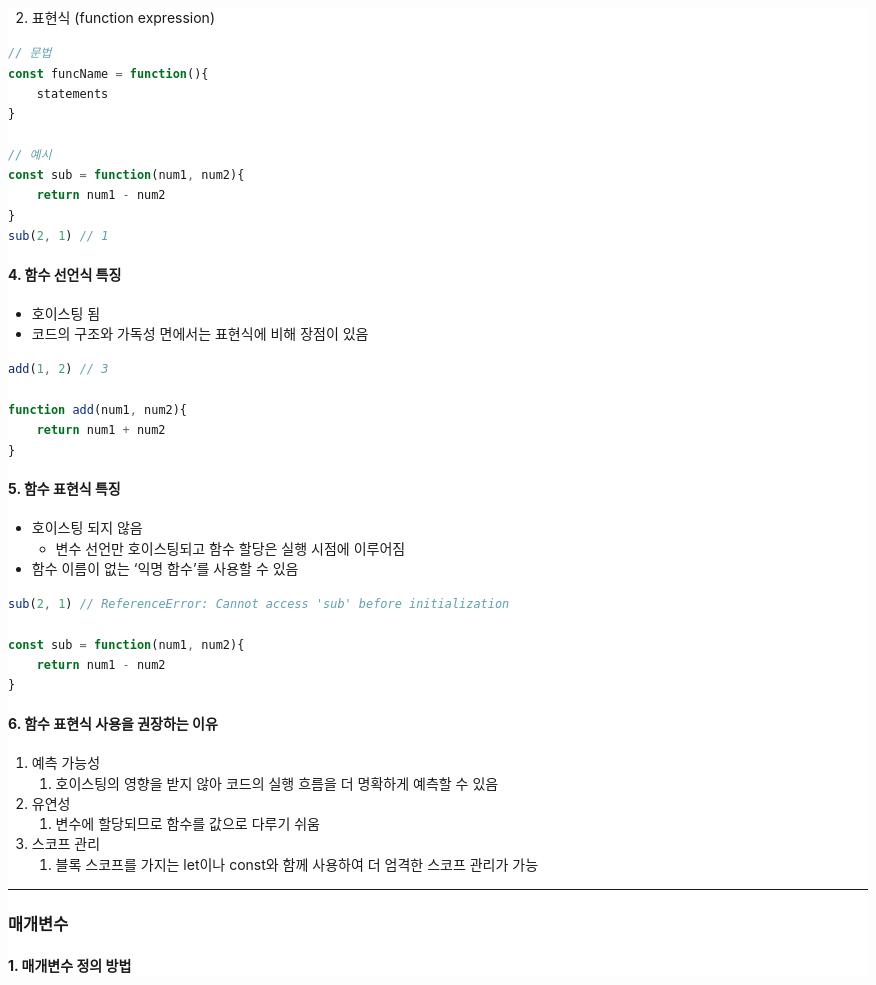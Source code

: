 2. 표현식 (function expression)

```jsx
// 문법
const funcName = function(){
    statements
}

// 예시
const sub = function(num1, num2){
    return num1 - num2
}
sub(2, 1) // 1
```

#### 4. 함수 선언식 특징

- 호이스팅 됨
- 코드의 구조와 가독성 면에서는 표현식에 비해 장점이 있음

```jsx
add(1, 2) // 3

function add(num1, num2){
    return num1 + num2
}
```

#### 5. 함수 표현식 특징

- 호이스팅 되지 않음
    - 변수 선언만 호이스팅되고 함수 할당은 실행 시점에 이루어짐
- 함수 이름이 없는 ‘익명 함수’를 사용할 수 있음

```jsx
sub(2, 1) // ReferenceError: Cannot access 'sub' before initialization

const sub = function(num1, num2){
    return num1 - num2
}
```

#### 6. 함수 표현식 사용을 권장하는 이유

1. 예측 가능성
    1. 호이스팅의 영향을 받지 않아 코드의 실행 흐름을 더 명확하게 예측할 수 있음
2. 유연성
    1. 변수에 할당되므로 함수를 값으로 다루기 쉬움
3. 스코프 관리
    1. 블록 스코프를 가지는 let이나 const와 함께 사용하여 더 엄격한 스코프 관리가 가능

---

### 매개변수

#### 1. 매개변수 정의 방법
